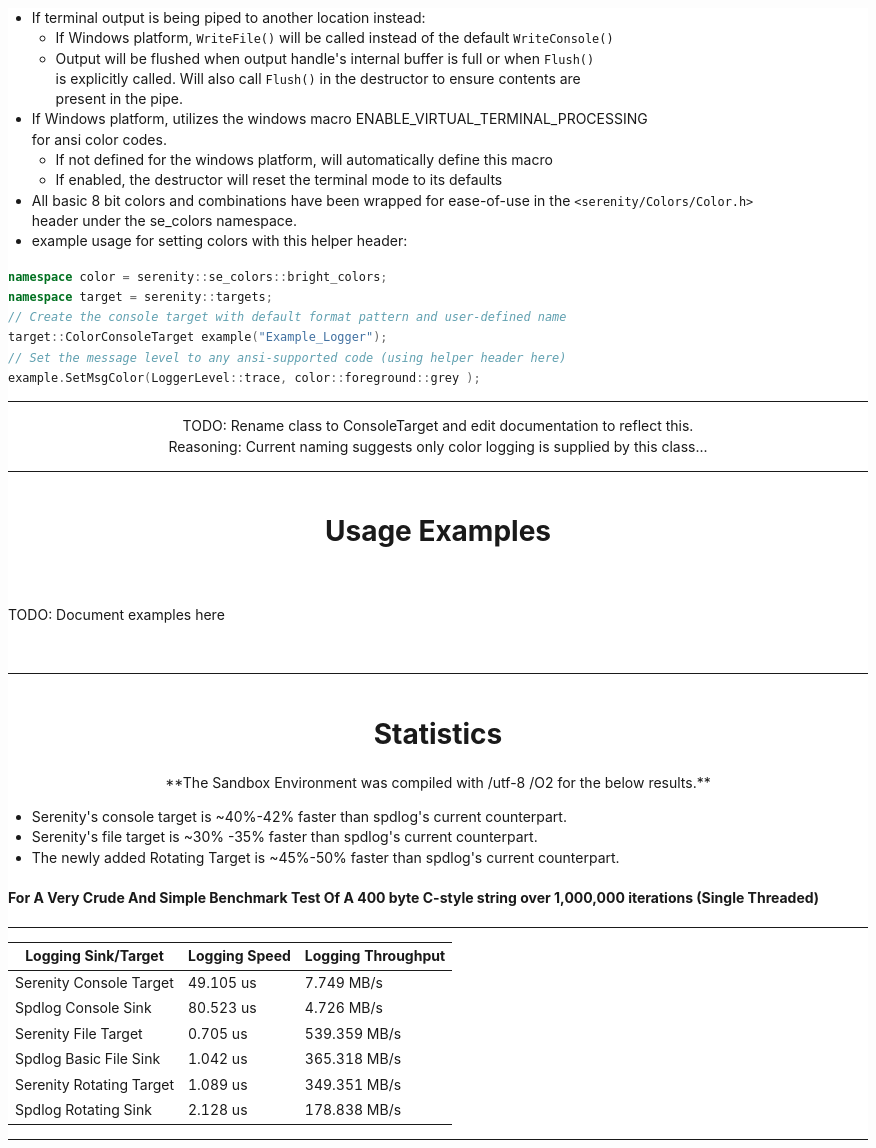 - If terminal output is being piped to another location instead:
  - If Windows platform, ```WriteFile()``` will be called instead of the default ```WriteConsole()``` 
  - Output will be flushed when output handle's internal buffer is full or when ```Flush()``` <br>
    is explicitly called. Will also call ```Flush()``` in the destructor to ensure contents are <br>
    present in the pipe.
- If Windows platform, utilizes the windows macro ENABLE_VIRTUAL_TERMINAL_PROCESSING <br>
  for ansi color codes.
  - If not defined for the windows platform, will automatically define this macro
  - If enabled, the destructor will reset the terminal mode to its defaults
- All basic 8 bit colors and combinations have been wrapped for ease-of-use in the ```<serenity/Colors/Color.h>``` <br>
header under the se_colors namespace.
- example usage for setting colors with this helper header:


```cpp
namespace color = serenity::se_colors::bright_colors;
namespace target = serenity::targets;
// Create the console target with default format pattern and user-defined name
target::ColorConsoleTarget example("Example_Logger"); 
// Set the message level to any ansi-supported code (using helper header here)
example.SetMsgColor(LoggerLevel::trace, color::foreground::grey );  
```

</p>

--------------------------------------------------------------------------------------
<p align="center">TODO: Rename class to ConsoleTarget and edit documentation to reflect this.<br>
Reasoning: Current naming suggests only color logging is supplied by this class...</p>



------------------------
<h1 align="center"> Usage Examples </h1>

<br>

TODO: Document examples here

<br>

---------------------------
<h1 align="center"> Statistics </h1>
<p align="center">
**The Sandbox Environment was compiled with /utf-8 /O2 for the below results.**
</p>

- Serenity's console target is ~40%-42% faster than spdlog's current counterpart.
- Serenity's file target is ~30% -35% faster than spdlog's current counterpart. 
- The newly added Rotating Target is ~45%-50% faster than spdlog's current counterpart.

#### For A Very Crude And Simple Benchmark Test Of A 400 byte C-style string over 1,000,000 iterations (Single Threaded) ####

 ___________________________________________________________________________________________
 |      Logging Sink/Target      |      Logging Speed       |      Logging Throughput      |             
 |-------------------------------|--------------------------|------------------------------|
 | Serenity Console Target       |        49.105 us         |         7.749 MB/s           |
 | Spdlog Console Sink           |        80.523 us         |         4.726 MB/s           |
 | Serenity File Target          |        0.705 us          |         539.359 MB/s         |
 | Spdlog Basic File Sink        |        1.042 us          |         365.318 MB/s         |
 | Serenity Rotating Target      |        1.089 us          |         349.351 MB/s         |
 |  Spdlog Rotating Sink         |        2.128 us          |         178.838 MB/s         |
 -------------------------------------------------------------------------------------------